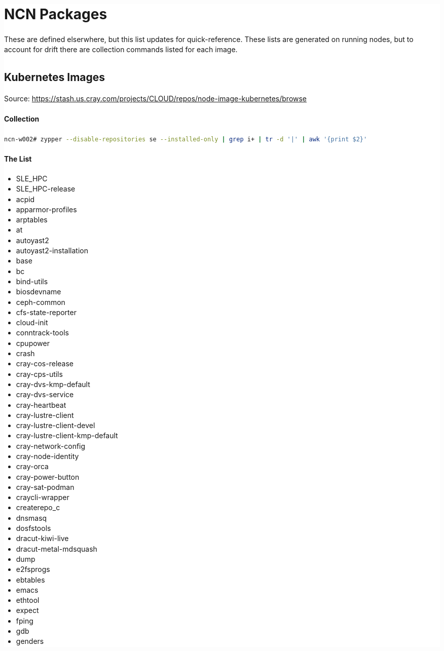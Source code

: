 # NCN Packages

These are defined elserwhere, but this list updates for quick-reference. These lists are generated
on running nodes, but to account for drift there are collection commands listed for each image.

## Kubernetes Images

Source: https://stash.us.cray.com/projects/CLOUD/repos/node-image-kubernetes/browse

#### Collection 

```bash
ncn-w002# zypper --disable-repositories se --installed-only | grep i+ | tr -d '|' | awk '{print $2}'
```

#### The List

- SLE_HPC
- SLE_HPC-release
- acpid
- apparmor-profiles
- arptables
- at
- autoyast2
- autoyast2-installation
- base
- bc
- bind-utils
- biosdevname
- ceph-common
- cfs-state-reporter
- cloud-init
- conntrack-tools
- cpupower
- crash
- cray-cos-release
- cray-cps-utils
- cray-dvs-kmp-default
- cray-dvs-service
- cray-heartbeat
- cray-lustre-client
- cray-lustre-client-devel
- cray-lustre-client-kmp-default
- cray-network-config
- cray-node-identity
- cray-orca
- cray-power-button
- cray-sat-podman
- craycli-wrapper
- createrepo_c
- dnsmasq
- dosfstools
- dracut-kiwi-live
- dracut-metal-mdsquash
- dump
- e2fsprogs
- ebtables
- emacs
- ethtool
- expect
- fping
- gdb
- genders